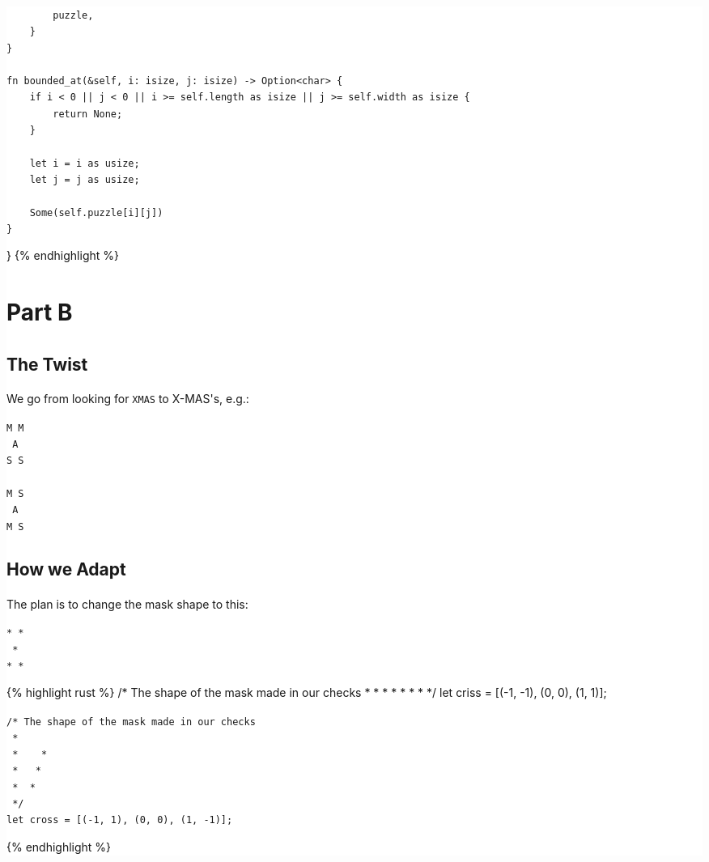             puzzle,
        }
    }

    fn bounded_at(&self, i: isize, j: isize) -> Option<char> {
        if i < 0 || j < 0 || i >= self.length as isize || j >= self.width as isize {
            return None;
        }

        let i = i as usize;
        let j = j as usize;

        Some(self.puzzle[i][j])
    }
}
{% endhighlight %}

# Part B

## The Twist

We go from looking for `XMAS` to X-MAS's, e.g.:

```
M M
 A
S S

M S
 A
M S
```

## How we Adapt

The plan is to change the mask shape to this:

```
* *
 *
* *
```

{% highlight rust %}
    /* The shape of the mask made in our checks
     *
     *  *
     *   *
     *    *
     */
    let criss = [(-1, -1), (0, 0), (1, 1)];

    /* The shape of the mask made in our checks
     *
     *    *
     *   *
     *  *
     */
    let cross = [(-1, 1), (0, 0), (1, -1)];
{% endhighlight %}
